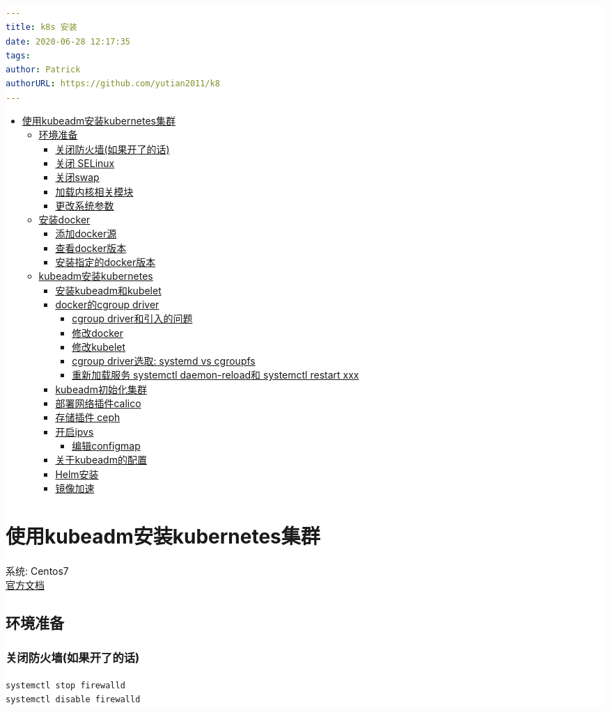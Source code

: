 ```yaml
---
title: k8s 安装 
date: 2020-06-28 12:17:35
tags:
author: Patrick
authorURL: https://github.com/yutian2011/k8
---
```


- [使用kubeadm安装kubernetes集群](#使用kubeadm安装kubernetes集群)
  - [环境准备](#环境准备)
    - [关闭防火墙(如果开了的话)](#关闭防火墙如果开了的话)
    - [关闭 SELinux](#关闭-selinux)
    - [关闭swap](#关闭swap)
    - [加载内核相关模块](#加载内核相关模块)
    - [更改系统参数](#更改系统参数)
  - [安装docker](#安装docker)
    - [添加docker源](#添加docker源)
    - [查看docker版本](#查看docker版本)
    - [安装指定的docker版本](#安装指定的docker版本)
  - [kubeadm安装kubernetes](#kubeadm安装kubernetes)
    - [安装kubeadm和kubelet](#安装kubeadm和kubelet)
    - [docker的cgroup driver](#docker的cgroup-driver)
      - [cgroup driver和引入的问题](#cgroup-driver和引入的问题)
      - [修改docker](#修改docker)
      - [修改kubelet](#修改kubelet)
      - [cgroup driver选取: systemd vs cgroupfs](#cgroup-driver选取-systemd-vs-cgroupfs)
      - [重新加载服务 systemctl daemon-reload和 systemctl restart xxx](#重新加载服务-systemctl-daemon-reload和-systemctl-restart-xxx)
    - [kubeadm初始化集群](#kubeadm初始化集群)
    - [部署网络插件calico](#部署网络插件calico)
    - [存储插件 ceph](#存储插件-ceph)
    - [开启ipvs](#开启ipvs)
      - [编辑configmap](#编辑configmap)
    - [关于kubeadm的配置](#关于kubeadm的配置)
    - [Helm安装](#helm安装)
    - [镜像加速](#镜像加速)

# 使用kubeadm安装kubernetes集群
系统: Centos7  
[官方文档](https://kubernetes.io/zh/docs/setup/independent/install-kubeadm/) 

## 环境准备

### 关闭防火墙(如果开了的话)

```
systemctl stop firewalld  
systemctl disable firewalld  
```
